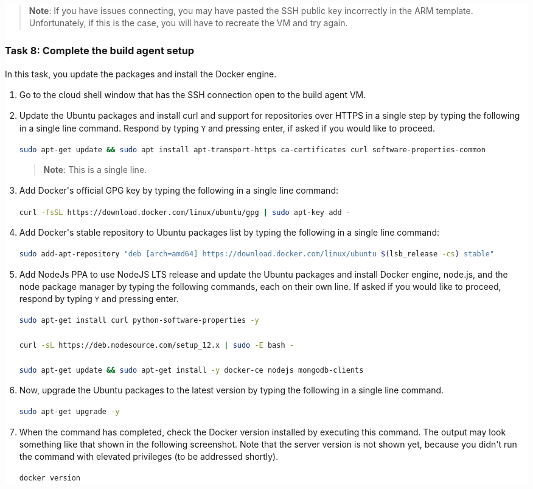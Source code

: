 > **Note**: If you have issues connecting, you may have pasted the SSH public key incorrectly in the ARM template. Unfortunately, if this is the case, you will have to recreate the VM and try again.

### Task 8: Complete the build agent setup

In this task, you update the packages and install the Docker engine.

1. Go to the cloud shell window that has the SSH connection open to the build agent VM.

2. Update the Ubuntu packages and install curl and support for repositories over HTTPS in a single step by typing the following in a single line command. Respond by typing `Y` and pressing enter, if asked if you would like to proceed.

   ```bash
   sudo apt-get update && sudo apt install apt-transport-https ca-certificates curl software-properties-common
   ```

   > **Note**: This is a single line.

3. Add Docker's official GPG key by typing the following in a single line command:

   ```bash
   curl -fsSL https://download.docker.com/linux/ubuntu/gpg | sudo apt-key add -
   ```

4. Add Docker's stable repository to Ubuntu packages list by typing the following in a single line command:

   ```bash
   sudo add-apt-repository "deb [arch=amd64] https://download.docker.com/linux/ubuntu $(lsb_release -cs) stable"
   ```

5. Add NodeJs PPA to use NodeJS LTS release and update the Ubuntu packages and install Docker engine, node.js, and the node package manager by typing the following commands, each on their own line. If asked if you would like to proceed, respond by typing `Y` and pressing enter.

   ```bash
   sudo apt-get install curl python-software-properties -y

   curl -sL https://deb.nodesource.com/setup_12.x | sudo -E bash -

   sudo apt-get update && sudo apt-get install -y docker-ce nodejs mongodb-clients
   ```

6. Now, upgrade the Ubuntu packages to the latest version by typing the following in a single line command.

   ```bash
   sudo apt-get upgrade -y
   ```

7. When the command has completed, check the Docker version installed by executing this command. The output may look something like that shown in the following screenshot. Note that the server version is not shown yet, because you didn't run the command with elevated privileges (to be addressed shortly).

   ```bash
   docker version
   ```
